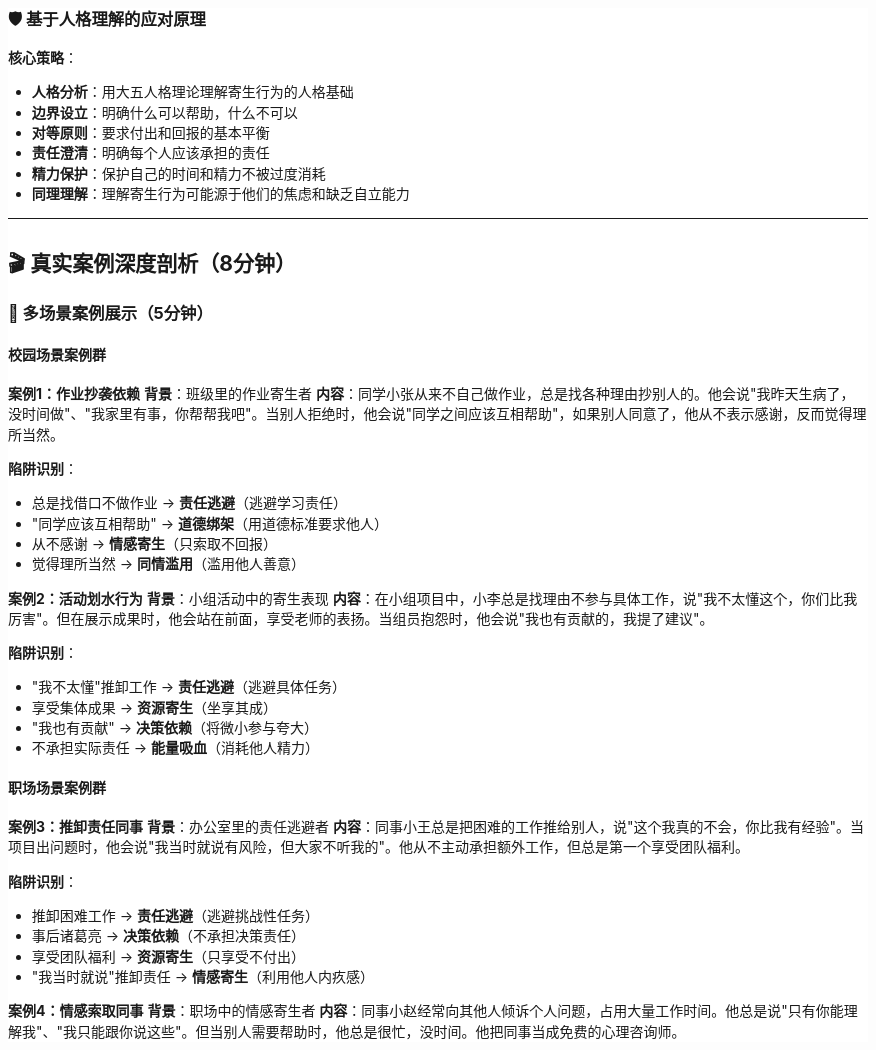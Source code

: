 ### 🛡️ 基于人格理解的应对原理

**核心策略**：
- **人格分析**：用大五人格理论理解寄生行为的人格基础
- **边界设立**：明确什么可以帮助，什么不可以
- **对等原则**：要求付出和回报的基本平衡
- **责任澄清**：明确每个人应该承担的责任
- **精力保护**：保护自己的时间和精力不被过度消耗
- **同理理解**：理解寄生行为可能源于他们的焦虑和缺乏自立能力

---

## 🎬 真实案例深度剖析（8分钟）

### 📱 多场景案例展示（5分钟）

#### **校园场景案例群**

**案例1：作业抄袭依赖**
**背景**：班级里的作业寄生者
**内容**：同学小张从来不自己做作业，总是找各种理由抄别人的。他会说"我昨天生病了，没时间做"、"我家里有事，你帮帮我吧"。当别人拒绝时，他会说"同学之间应该互相帮助"，如果别人同意了，他从不表示感谢，反而觉得理所当然。

**陷阱识别**：
- 总是找借口不做作业 → **责任逃避**（逃避学习责任）
- "同学应该互相帮助" → **道德绑架**（用道德标准要求他人）
- 从不感谢 → **情感寄生**（只索取不回报）
- 觉得理所当然 → **同情滥用**（滥用他人善意）

**案例2：活动划水行为**
**背景**：小组活动中的寄生表现
**内容**：在小组项目中，小李总是找理由不参与具体工作，说"我不太懂这个，你们比我厉害"。但在展示成果时，他会站在前面，享受老师的表扬。当组员抱怨时，他会说"我也有贡献的，我提了建议"。

**陷阱识别**：
- "我不太懂"推卸工作 → **责任逃避**（逃避具体任务）
- 享受集体成果 → **资源寄生**（坐享其成）
- "我也有贡献" → **决策依赖**（将微小参与夸大）
- 不承担实际责任 → **能量吸血**（消耗他人精力）

#### **职场场景案例群**

**案例3：推卸责任同事**
**背景**：办公室里的责任逃避者
**内容**：同事小王总是把困难的工作推给别人，说"这个我真的不会，你比我有经验"。当项目出问题时，他会说"我当时就说有风险，但大家不听我的"。他从不主动承担额外工作，但总是第一个享受团队福利。

**陷阱识别**：
- 推卸困难工作 → **责任逃避**（逃避挑战性任务）
- 事后诸葛亮 → **决策依赖**（不承担决策责任）
- 享受团队福利 → **资源寄生**（只享受不付出）
- "我当时就说"推卸责任 → **情感寄生**（利用他人内疚感）

**案例4：情感索取同事**
**背景**：职场中的情感寄生者
**内容**：同事小赵经常向其他人倾诉个人问题，占用大量工作时间。他总是说"只有你能理解我"、"我只能跟你说这些"。但当别人需要帮助时，他总是很忙，没时间。他把同事当成免费的心理咨询师。
